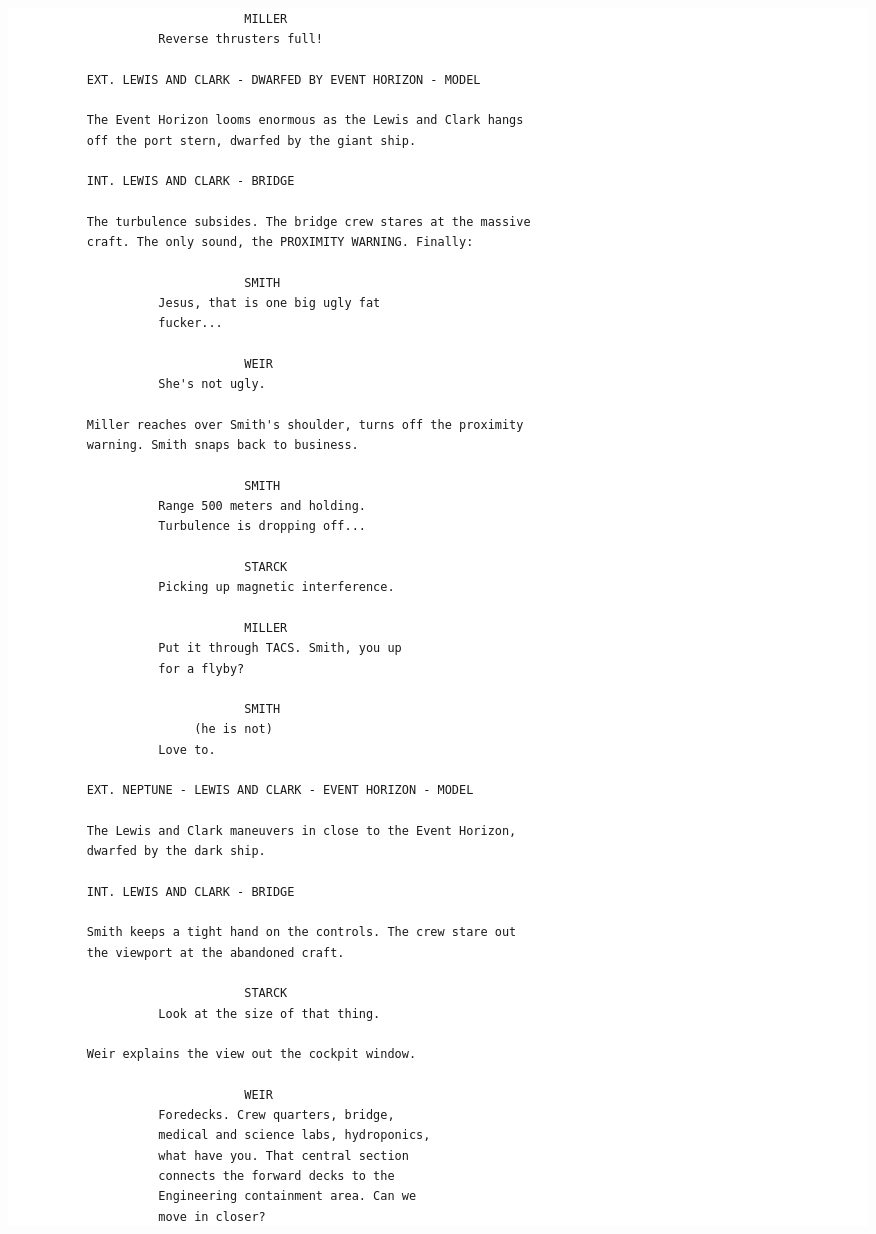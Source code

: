                                      MILLER
                         Reverse thrusters full!

               EXT. LEWIS AND CLARK - DWARFED BY EVENT HORIZON - MODEL

               The Event Horizon looms enormous as the Lewis and Clark hangs 
               off the port stern, dwarfed by the giant ship.

               INT. LEWIS AND CLARK - BRIDGE

               The turbulence subsides. The bridge crew stares at the massive 
               craft. The only sound, the PROXIMITY WARNING. Finally:

                                     SMITH
                         Jesus, that is one big ugly fat 
                         fucker...

                                     WEIR
                         She's not ugly.

               Miller reaches over Smith's shoulder, turns off the proximity 
               warning. Smith snaps back to business.

                                     SMITH
                         Range 500 meters and holding. 
                         Turbulence is dropping off...

                                     STARCK
                         Picking up magnetic interference.

                                     MILLER
                         Put it through TACS. Smith, you up 
                         for a flyby?

                                     SMITH
                              (he is not)
                         Love to.

               EXT. NEPTUNE - LEWIS AND CLARK - EVENT HORIZON - MODEL

               The Lewis and Clark maneuvers in close to the Event Horizon, 
               dwarfed by the dark ship.

               INT. LEWIS AND CLARK - BRIDGE

               Smith keeps a tight hand on the controls. The crew stare out 
               the viewport at the abandoned craft.

                                     STARCK
                         Look at the size of that thing.

               Weir explains the view out the cockpit window.

                                     WEIR
                         Foredecks. Crew quarters, bridge, 
                         medical and science labs, hydroponics, 
                         what have you. That central section 
                         connects the forward decks to the 
                         Engineering containment area. Can we 
                         move in closer?
